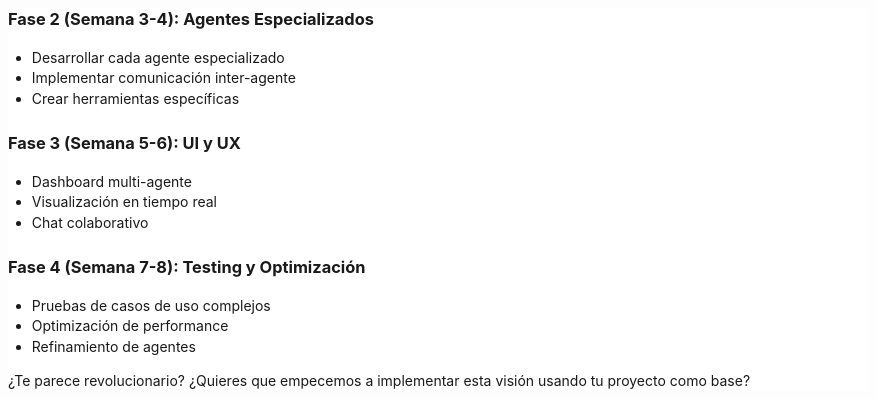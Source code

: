 ### Fase 2 (Semana 3-4): Agentes Especializados
- Desarrollar cada agente especializado
- Implementar comunicación inter-agente
- Crear herramientas específicas

### Fase 3 (Semana 5-6): UI y UX
- Dashboard multi-agente
- Visualización en tiempo real
- Chat colaborativo

### Fase 4 (Semana 7-8): Testing y Optimización
- Pruebas de casos de uso complejos
- Optimización de performance
- Refinamiento de agentes

¿Te parece revolucionario? ¿Quieres que empecemos a implementar esta visión usando tu proyecto como base?